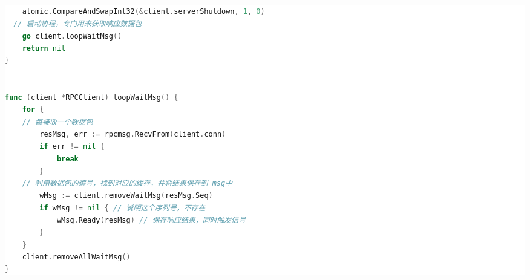 ```go
	atomic.CompareAndSwapInt32(&client.serverShutdown, 1, 0)
  // 启动协程，专门用来获取响应数据包
	go client.loopWaitMsg()
	return nil
}


func (client *RPCClient) loopWaitMsg() {
	for {
    // 每接收一个数据包
		resMsg, err := rpcmsg.RecvFrom(client.conn)
		if err != nil {
			break
		}
    // 利用数据包的编号，找到对应的缓存，并将结果保存到 msg中
		wMsg := client.removeWaitMsg(resMsg.Seq)
		if wMsg != nil { // 说明这个序列号，不存在
			wMsg.Ready(resMsg) // 保存响应结果，同时触发信号
		}
	}
	client.removeAllWaitMsg()
}
```